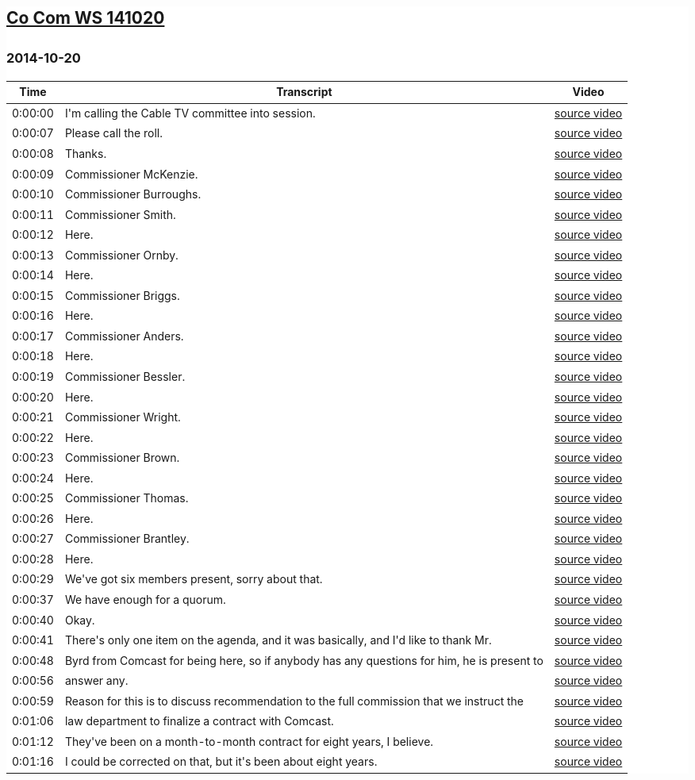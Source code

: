 ## [Co Com WS 141020](https://archive.org/details/CoComWS141020)
### 2014-10-20
| Time| Transcript| Video|
|---------|-------------------------------------------------------------------------------------------------------------------------------------------------------|----------------------------------------------------------------------|
| 0:00:00| I'm calling the Cable TV committee into session.| [source video](https://archive.org/details/CoComWS141020?start=0)|
| 0:00:07| Please call the roll.| [source video](https://archive.org/details/CoComWS141020?start=7)|
| 0:00:08| Thanks.| [source video](https://archive.org/details/CoComWS141020?start=8)|
| 0:00:09| Commissioner McKenzie.| [source video](https://archive.org/details/CoComWS141020?start=9)|
| 0:00:10| Commissioner Burroughs.| [source video](https://archive.org/details/CoComWS141020?start=10)|
| 0:00:11| Commissioner Smith.| [source video](https://archive.org/details/CoComWS141020?start=11)|
| 0:00:12| Here.| [source video](https://archive.org/details/CoComWS141020?start=12)|
| 0:00:13| Commissioner Ornby.| [source video](https://archive.org/details/CoComWS141020?start=13)|
| 0:00:14| Here.| [source video](https://archive.org/details/CoComWS141020?start=14)|
| 0:00:15| Commissioner Briggs.| [source video](https://archive.org/details/CoComWS141020?start=15)|
| 0:00:16| Here.| [source video](https://archive.org/details/CoComWS141020?start=16)|
| 0:00:17| Commissioner Anders.| [source video](https://archive.org/details/CoComWS141020?start=17)|
| 0:00:18| Here.| [source video](https://archive.org/details/CoComWS141020?start=18)|
| 0:00:19| Commissioner Bessler.| [source video](https://archive.org/details/CoComWS141020?start=19)|
| 0:00:20| Here.| [source video](https://archive.org/details/CoComWS141020?start=20)|
| 0:00:21| Commissioner Wright.| [source video](https://archive.org/details/CoComWS141020?start=21)|
| 0:00:22| Here.| [source video](https://archive.org/details/CoComWS141020?start=22)|
| 0:00:23| Commissioner Brown.| [source video](https://archive.org/details/CoComWS141020?start=23)|
| 0:00:24| Here.| [source video](https://archive.org/details/CoComWS141020?start=24)|
| 0:00:25| Commissioner Thomas.| [source video](https://archive.org/details/CoComWS141020?start=25)|
| 0:00:26| Here.| [source video](https://archive.org/details/CoComWS141020?start=26)|
| 0:00:27| Commissioner Brantley.| [source video](https://archive.org/details/CoComWS141020?start=27)|
| 0:00:28| Here.| [source video](https://archive.org/details/CoComWS141020?start=28)|
| 0:00:29| We've got six members present, sorry about that.| [source video](https://archive.org/details/CoComWS141020?start=29)|
| 0:00:37| We have enough for a quorum.| [source video](https://archive.org/details/CoComWS141020?start=37)|
| 0:00:40| Okay.| [source video](https://archive.org/details/CoComWS141020?start=40)|
| 0:00:41| There's only one item on the agenda, and it was basically, and I'd like to thank Mr.| [source video](https://archive.org/details/CoComWS141020?start=41)|
| 0:00:48| Byrd from Comcast for being here, so if anybody has any questions for him, he is present to| [source video](https://archive.org/details/CoComWS141020?start=48)|
| 0:00:56| answer any.| [source video](https://archive.org/details/CoComWS141020?start=56)|
| 0:00:59| Reason for this is to discuss recommendation to the full commission that we instruct the| [source video](https://archive.org/details/CoComWS141020?start=59)|
| 0:01:06| law department to finalize a contract with Comcast.| [source video](https://archive.org/details/CoComWS141020?start=66)|
| 0:01:12| They've been on a month-to-month contract for eight years, I believe.| [source video](https://archive.org/details/CoComWS141020?start=72)|
| 0:01:16| I could be corrected on that, but it's been about eight years.| [source video](https://archive.org/details/CoComWS141020?start=76)|